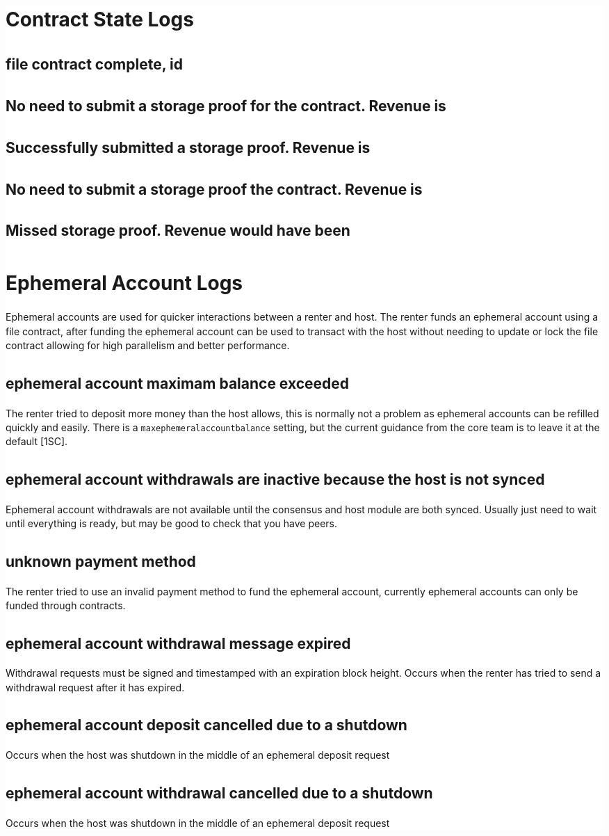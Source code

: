 # Contract State Logs

## file contract complete, id 

## No need to submit a storage proof for the contract. Revenue is

## Successfully submitted a storage proof. Revenue is

## No need to submit a storage proof the contract. Revenue is

## Missed storage proof. Revenue would have been

# Ephemeral Account Logs
Ephemeral accounts are used for quicker interactions between a renter and host. The renter funds an ephemeral account using a file contract, after funding the ephemeral account can be used to transact with the host without needing to update or lock the file contract allowing for high parallelism and better performance.

## ephemeral account maximam balance exceeded
The renter tried to deposit more money than the host allows, this is normally not a problem as ephemeral accounts can be refilled quickly and easily. There is a `maxephemeralaccountbalance` setting, but the current guidance from the core team is to leave it at the default \[1SC\].

## ephemeral account withdrawals are inactive because the host is not synced
Ephemeral account withdrawals are not available until the consensus and host module are both synced. Usually just need to wait until everything is ready, but may be good to check that you have peers.

## unknown payment method
The renter tried to use an invalid payment method to fund the ephemeral account, currently ephemeral accounts can only be funded through contracts.

## ephemeral account withdrawal message expired
Withdrawal requests must be signed and timestamped with an expiration block height. Occurs when the renter has tried to send a withdrawal request after it has expired.

## ephemeral account deposit cancelled due to a shutdown
Occurs when the host was shutdown in the middle of an ephemeral deposit request

## ephemeral account withdrawal cancelled due to a shutdown
Occurs when the host was shutdown in the middle of an ephemeral deposit request
